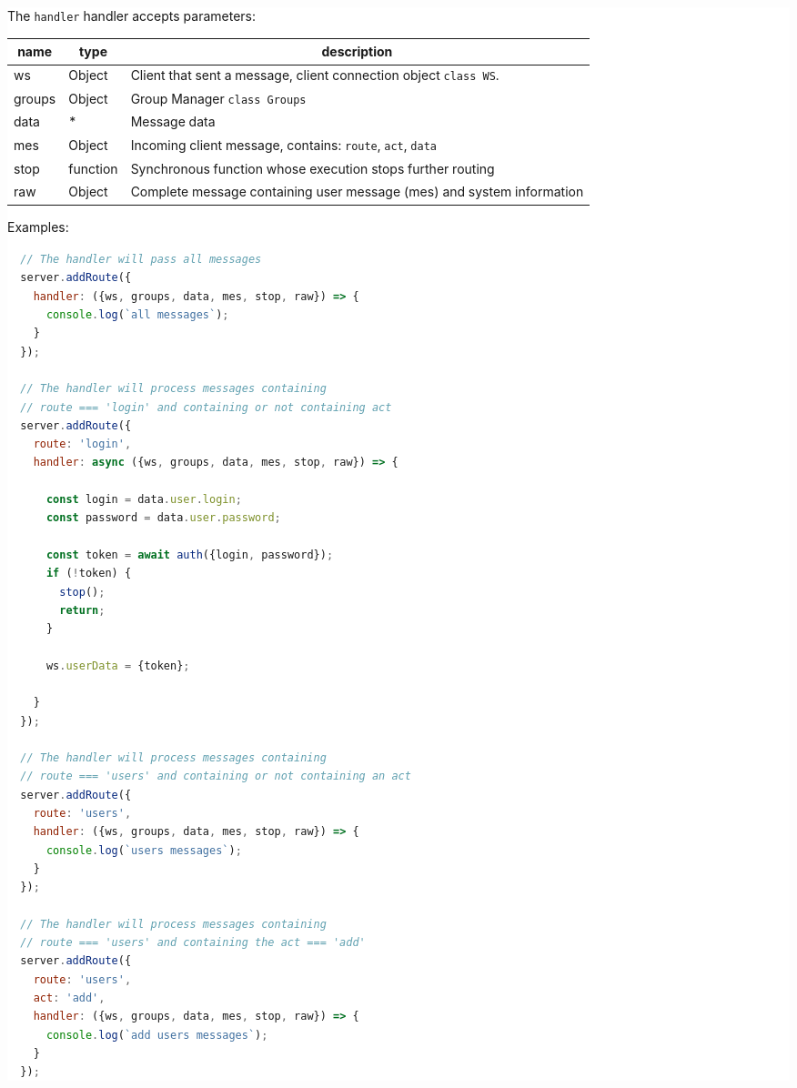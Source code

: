 The `handler` handler accepts parameters:

| name | type | description |
| --- | --- | --- |
| ws | Object | Client that sent a message, client connection object `class WS`. |
| groups | Object | Group Manager `class Groups` |
| data | * | Message data |
| mes | Object | Incoming client message, contains: `route`, `act`, `data` |
| stop | function | Synchronous function whose execution stops further routing |
| raw | Object | Complete message containing user message (mes) and system information |

Examples: 

```js
  // The handler will pass all messages
  server.addRoute({
    handler: ({ws, groups, data, mes, stop, raw}) => {
      console.log(`all messages`);
    }
  });

  // The handler will process messages containing 
  // route === 'login' and containing or not containing act
  server.addRoute({
    route: 'login',
    handler: async ({ws, groups, data, mes, stop, raw}) => {

      const login = data.user.login;
      const password = data.user.password;

      const token = await auth({login, password});
      if (!token) {
        stop();
        return;
      }

      ws.userData = {token};

    }
  });

  // The handler will process messages containing 
  // route === 'users' and containing or not containing an act
  server.addRoute({
    route: 'users',
    handler: ({ws, groups, data, mes, stop, raw}) => {
      console.log(`users messages`);
    }
  });

  // The handler will process messages containing 
  // route === 'users' and containing the act === 'add'
  server.addRoute({
    route: 'users',
    act: 'add',
    handler: ({ws, groups, data, mes, stop, raw}) => {
      console.log(`add users messages`);
    }
  });
``` 
